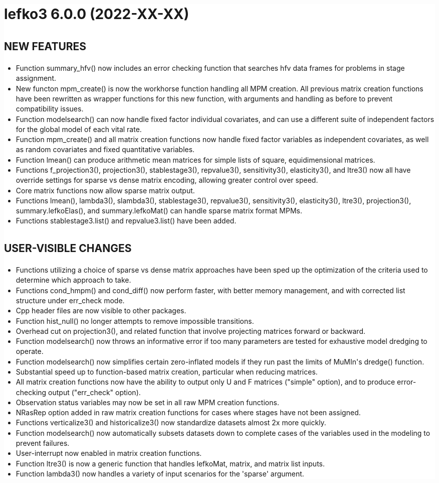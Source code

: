 # lefko3 6.0.0 (2022-XX-XX)

## NEW FEATURES

* Function summary_hfv() now includes an error checking function that searches
  hfv data frames for problems in stage assignment.
* New functon mpm_create() is now the workhorse function handling all MPM
  creation. All previous matrix creation functions have been rewritten as
  wrapper functions for this new function, with arguments and handling as before
  to prevent compatibility issues.
* Function modelsearch() can now handle fixed factor individual covariates, and
  can use a different suite of independent factors for the global model of each
  vital rate.
* Function mpm_create() and all matrix creation functions now handle fixed
  factor variables as independent covariates, as well as random covariates
  and fixed quantitative variables.
* Function lmean() can produce arithmetic mean matrices for simple lists of
  square, equidimensional matrices.
* Functions f_projection3(), projection3(), stablestage3(), repvalue3(),
  sensitivity3(), elasticity3(), and ltre3() now all have override settings
  for sparse vs dense matrix encoding, allowing greater control over speed.
* Core matrix functions now allow sparse matrix output.
* Functions lmean(), lambda3(), slambda3(), stablestage3(), repvalue3(),
  sensitivity3(), elasticity3(), ltre3(), projection3(), summary.lefkoElas(),
  and summary.lefkoMat() can handle sparse matrix format MPMs.
* Functions stablestage3.list() and repvalue3.list() have been added.

## USER-VISIBLE CHANGES

* Functions utilizing a choice of sparse vs dense matrix approaches have been
  sped up the optimization of the criteria used to determine which approach to
  take.
* Functions cond_hmpm() and cond_diff() now perform faster, with better memory
  management, and with corrected list structure under err_check mode.
* Cpp header files are now visible to other packages.
* Function hist_null() no longer attempts to remove impossible transitions.
* Overhead cut on projection3(), and related function that involve projecting
  matrices forward or backward.
* Function modelsearch() now throws an informative error if too many parameters
  are tested for exhaustive model dredging to operate.
* Function modelsearch() now simplifies certain zero-inflated models if they
  run past the limits of MuMIn's dredge() function.
* Substantial speed up to function-based matrix creation, particular when
  reducing matrices.
* All matrix creation functions now have the ability to output only U and F
  matrices ("simple" option), and to produce error-checking output ("err_check"
  option).
* Observation status variables may now be set in all raw MPM creation functions.
* NRasRep option added in raw matrix creation functions for cases where stages
  have not been assigned.
* Functions verticalize3() and historicalize3() now standardize datasets almost
  2x more quickly.
* Function modelsearch() now automatically subsets datasets down to complete
  cases of the variables used in the modeling to prevent failures.
* User-interrupt now enabled in matrix creation functions.
* Function ltre3() is now a generic function that handles lefkoMat, matrix, and
  matrix list inputs.
* Function lambda3() now handles a variety of input scenarios for the 'sparse'
  argument.
